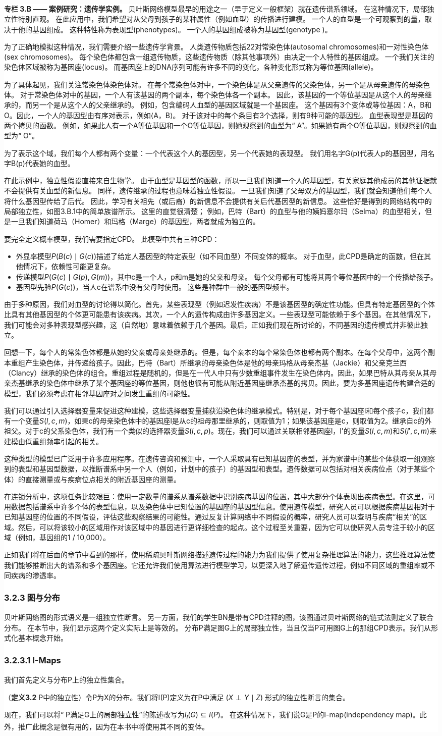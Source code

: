 **专栏 3.B —— 案例研究：遗传学实例。**  贝叶斯网络模型最早的用途之一（早于定义一般框架）就在遗传谱系领域。 在这种情况下，局部独立性特别直观。 在此应用中，我们希望对从父母到孩子的某种属性（例如血型）的传播进行建模。 一个人的血型是一个可观察到的量，取决于他的基因组成。 这种特性称为表现型(phenotypes)。 一个人的基因组成被称为基因型(genotype )。

为了正确地模拟这种情况，我们需要介绍一些遗传学背景。 人类遗传物质包括22对常染色体(autosomal chromosomes)和一对性染色体(sex chromosomes)。 每个染色体都包含一组遗传物质，这些遗传物质（除其他事项外）由决定一个人特性的基因组成。 一个我们关注的染色体区域被称为基因座(locus)。 而基因座上的DNA序列可能有许多不同的变化，各种变化形式称为等位基因(allele)。

为了具体起见，我们关注常染色体染色体对。 在每个常染色体对中，一个染色体是从父亲遗传的父染色体，另一个是从母亲遗传的母染色体。 对于常染色体对中的基因，一个人有该基因的两个副本，每个染色体各一个副本。 因此，该基因的一个等位基因是从这个人的母亲继承的，而另一个是从这个人的父亲继承的。 例如，包含编码人血型的基因区域就是一个基因座。 这个基因有3个变体或等位基因：A，B和O。因此，一个人的基因型由有序对表示，例如⟨A，B⟩。 对于该对中的每个条目有3个选择，则有9种可能的基因型。 血型表现型是基因的两个拷贝的函数。 例如，如果此人有一个A等位基因和一个O等位基因，则她观察到的血型为“ A”。如果她有两个O等位基因，则观察到的血型为“ O”。

为了表示这个域，我们每个人都有两个变量：一个代表这个人的基因型，另一个代表她的表现型。 我们用名字G(p)代表人p的基因型，用名字B(p)代表她的血型。

在此示例中，独立性假设直接来自生物学。 由于血型是基因型的函数，所以一旦我们知道一个人的基因型，有关家庭其他成员的其他证据就不会提供有关血型的新信息。 同样，遗传继承的过程也意味着独立性假设。 一旦我们知道了父母双方的基因型，我们就会知道他们每个人将什么基因型传给了后代。 因此，学习有关祖先（或后裔）的新信息不会提供有关后代基因型的新信息。 这些恰好是得到的网络结构中的局部独立性，如图3.B.1中的简单族谱所示。 这里的直觉很清楚； 例如，巴特（Bart）的血型与他的姨妈塞尔玛（Selma）的血型相关，但是一旦我们知道荷马（Homer）和玛格（Marge）的基因型，两者就成为独立的。

要完全定义概率模型，我们需要指定CPD。 此模型中共有三种CPD：

- 外显率模型$P(B(c)\mid G(c))$描述了给定人基因型的特定表型（如不同血型）不同变体的概率。 对于血型，此CPD是确定的函数，但在其他情况下，依赖性可能更复杂。
- 传递模型$P(G(c)\mid  G(p), G(m))$，其中c是一个人，p和m是她的父亲和母亲。 每个父母都有可能将其两个等位基因中的一个传播给孩子。
- 基因型先验$P(G(c))$，当人c在谱系中没有父母时使用。 这些是种群中一般的基因型频率。

由于多种原因，我们对血型的讨论得以简化。首先，某些表现型（例如迟发性疾病）不是该基因型的确定性功能。但具有特定基因型的个体比具有其他基因型的个体更可能患有该疾病。其次，一个人的遗传构成由许多基因定义。一些表现型可能依赖于多个基因。在其他情况下，我们可能会对多种表现型感兴趣，这（自然地）意味着依赖于几个基因。最后，正如我们现在所讨论的，不同基因的遗传模式并非彼此独立。

回想一下，每个人的常染色体都是从她的父亲或母亲处继承的。但是，每个亲本的每个常染色体也都有两个副本。在每个父母中，这两个副本重组产生染色体，并传递给孩子。因此，巴特（Bart）所继承的母亲染色体是他的母亲玛格从母亲杰基（Jackie）和父亲克兰西（Clancy）继承的染色体的组合。重组过程是随机的，但是在一代人中只有少数重组事件发生在染色体内。因此，如果巴特从其母亲从其母亲杰基继承的染色体中继承了某个基因座的等位基因，则他也很有可能从附近基因座继承杰基的拷贝。因此，要为多基因座遗传构建合适的模型，我们必须考虑在相邻基因座对之间发生重组的可能性。

我们可以通过引入选择器变量来促进这种建模，这些选择器变量捕获沿染色体的继承模式。特别是，对于每个基因座l和每个孩子c，我们都有一个变量$S(l, c, m)$，如果c的母亲染色体中的基因座l是从c的祖母那里继承的，则取值为1；如果该基因座是c，则取值为2。继承自c的外祖父。对于c的父系染色体，我们有一个类似的选择器变量$S(l, c, p)$。现在，我们可以通过关联相邻基因座l，l'的变量$S(l, c, m)$和$S(l', c, m)$来建模由低重组频率引起的相关。

这种类型的模型已广泛用于许多应用程序。在遗传咨询和预测中，一个人采取具有已知基因座的表型，并为家谱中的某些个体获取一组观察到的表型和基因型数据，以推断谱系中另一个人（例如，计划中的孩子）的基因型和表型。遗传数据可以包括对相关疾病位点（对于某些个体）的直接测量或与疾病位点相关的附近基因座的测量。

在连锁分析中，这项任务比较艰巨：使用一定数量的谱系从谱系数据中识别疾病基因的位置，其中大部分个体表现出疾病表型。在这里，可用数据包括谱系中许多个体的表型信息，以及染色体中已知位置的基因座的基因型信息。使用遗传模型，研究人员可以根据疾病基因相对于已知基因座的位置的不同假设，评估这些观察结果的可能性。通过反复计算网络中不同假设的概率，研究人员可以查明与疾病“相关”的区域。然后，可以将该较小的区域用作对该区域中的基因进行更详细检查的起点。这个过程至关重要，因为它可以使研究人员专注于较小的区域（例如，基因组的1 / 10,000）。

正如我们将在后面的章节中看到的那样，使用稀疏贝叶斯网络描述遗传过程的能力为我们提供了使用复杂推理算法的能力，这些推理算法使我们能够推断出大的谱系和多个基因座。它还允许我们使用算法进行模型学习，以更深入地了解遗传遗传过程，例如不同区域的重组率或不同疾病的渗透率。

### 3.2.3 图与分布

贝叶斯网络图的形式语义是一组独立性断言。 另一方面，我们的学生BN是带有CPD注释的图，该图通过贝叶斯网络的链式法则定义了联合分布。 在本节中，我们显示这两个定义实际上是等效的。 分布P满足图G上的局部独立性，当且仅当P可用图G上的那组CPD表示。我们从形式化基本概念开始。

### 3.2.3.1 I-Maps

我们首先定义与分布P上的独立性集合。

（**定义3.2** P中的独立性）令P为X的分布。我们将I(P)定义为在P中满足 $(X\perp Y\mid Z)$ 形式的独立性断言的集合。

现在，我们可以将“ P满足G上的局部独立性”的陈述改写为$I_l(G) \subseteq I(P)$。 在这种情况下，我们说G是P的I-map(independency map)。此外，推广此概念是很有用的，因为在本书中将使用其不同的变体。
